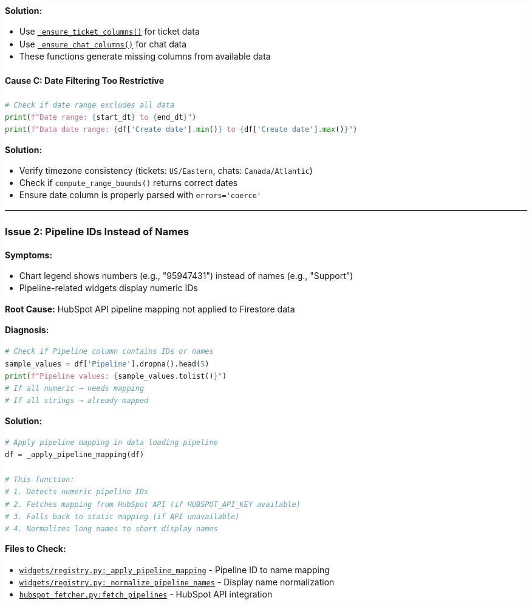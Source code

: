 **Solution:**
- Use [`_ensure_ticket_columns()`](../../widgets/registry.py:811) for ticket data
- Use [`_ensure_chat_columns()`](../../widgets/registry.py:865) for chat data
- These functions generate missing columns from available data

#### Cause C: Date Filtering Too Restrictive
```python
# Check if date range excludes all data
print(f"Date range: {start_dt} to {end_dt}")
print(f"Data date range: {df['Create date'].min()} to {df['Create date'].max()}")
```

**Solution:**
- Verify timezone consistency (tickets: `US/Eastern`, chats: `Canada/Atlantic`)
- Check if `compute_range_bounds()` returns correct dates
- Ensure date column is properly parsed with `errors='coerce'`

---

### Issue 2: Pipeline IDs Instead of Names

**Symptoms:**
- Chart legend shows numbers (e.g., "95947431") instead of names (e.g., "Support")
- Pipeline-related widgets display numeric IDs

**Root Cause:** HubSpot API pipeline mapping not applied to Firestore data

**Diagnosis:**
```python
# Check if Pipeline column contains IDs or names
sample_values = df['Pipeline'].dropna().head(5)
print(f"Pipeline values: {sample_values.tolist()}")
# If all numeric → needs mapping
# If all strings → already mapped
```

**Solution:**
```python
# Apply pipeline mapping in data loading pipeline
df = _apply_pipeline_mapping(df)

# This function:
# 1. Detects numeric pipeline IDs
# 2. Fetches mapping from HubSpot API (if HUBSPOT_API_KEY available)
# 3. Falls back to static mapping (if API unavailable)
# 4. Normalizes long names to short display names
```

**Files to Check:**
- [`widgets/registry.py:_apply_pipeline_mapping`](../../widgets/registry.py:739) - Pipeline ID to name mapping
- [`widgets/registry.py:_normalize_pipeline_names`](../../widgets/registry.py:731) - Display name normalization
- [`hubspot_fetcher.py:fetch_pipelines`](../../hubspot_fetcher.py:1) - HubSpot API integration
